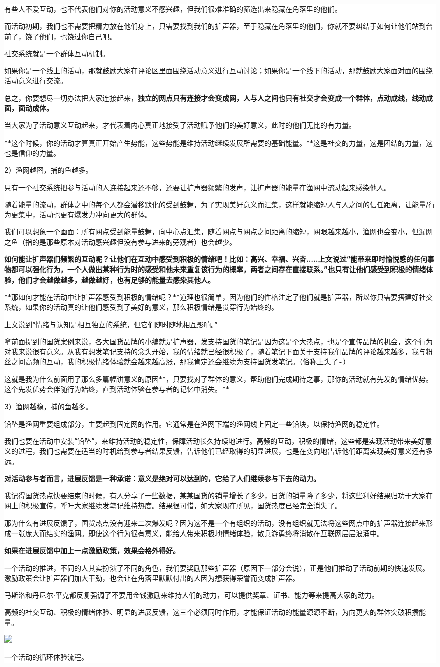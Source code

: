 有些人不爱互动，也不代表他们对你的活动意义不感兴趣，但我们很难准确的筛选出来隐藏在角落里的他们。

而活动初期，我们也不需要把精力放在他们身上，只需要找到我们的扩声器，至于隐藏在角落里的他们，你就不要纠结于如何让他们站到台前了，饶了他们，也饶过你自己吧。

社交系统就是一个群体互动机制。

如果你是一个线上的活动，那就鼓励大家在评论区里面围绕活动意义进行互动讨论；如果你是一个线下的活动，那就鼓励大家面对面的围绕活动意义进行交流。

总之，你要想尽一切办法把大家连接起来，**独立的网点只有连接才会变成网，人与人之间也只有社交才会变成一个群体，点动成线，线动成面，面动成体。**

当大家为了活动意义互动起来，才代表着内心真正地接受了活动赋予他们的美好意义，此时的他们无比的有力量。

**这个时候，你的活动才算真正开始产生势能，这些势能是维持活动继续发展所需要的基础能量。**这是社交的力量，这是团结的力量，这也是信仰的力量。

2）渔网越密，捕的鱼越多。

只有一个社交系统把参与活动的人连接起来还不够，还要让扩声器频繁的发声，让扩声器的能量在渔网中流动起来感染他人。

随着能量的流动，群体之中的每个人都会潜移默化的受到鼓舞，为了实现美好意义而汇集，这样就能缩短人与人之间的信任距离，让能量/行为更集中，活动也更有爆发力冲向更大的群体。

我们可以想象一个画面：所有网点受到能量鼓舞，向中心点汇集，随着网点与网点之间距离的缩短，网眼越来越小，渔网也会变小，但漏网之鱼（指的是那些原本对活动感兴趣但没有参与进来的旁观者）也会越少。

**如何能让扩声器们频繁的互动呢？让他们在互动中感受到积极的情绪吧！**比如：高兴、幸福、兴奋…..上文说过**“能带来即时愉悦感的任何事物都可以强化行为，一个人做出某种行为时的感受和他未来重复该行为的概率，两者之间存在直接联系。”也只有让他们感受到积极的情绪体验，他们才会越做越多，越做越好，也有足够的能量去感染其他人。**

**那如何才能在活动中让扩声器感受到积极的情绪呢？**道理也很简单，因为他们的性格注定了他们就是扩声器，所以你只需要搭建好社交系统，如果你的活动真的让他们感受到了美好的意义，那么积极情绪是贯穿行为始终的。

上文说到“情绪与认知是相互独立的系统，但它们随时随地相互影响。”

拿前面提到的国货案例来说，各大国货品牌的小编就是扩声器，发支持国货的笔记是因为这是个大热点，也是个宣传品牌的机会，这个行为对我来说很有意义。从我有想发笔记支持的念头开始，我的情绪就已经很积极了，随着笔记下面关于支持我们品牌的评论越来越多，我与粉丝之间高频的互动，我的积极情绪体验就会越来越高涨，那我肯定还会继续为支持国货发笔记。（俗称上头了~）

这就是我为什么前面用了那么多篇幅讲意义的原因**，只要找对了群体的意义，帮助他们完成期待之事，那你的活动就有先发的情绪优势。这个先发优势会伴随行为始终，直到活动体验在参与者的记忆中消失。**

3）渔网越稳，捕的鱼越多。

铅坠是渔网重要组成部分，主要起到固定网的作用。它通常是在渔网下端的渔网线上固定一些铅块，以保持渔网的稳定性。

我们也要在活动中安装“铅坠”，来维持活动的稳定性，保障活动长久持续地进行。高频的互动，积极的情绪，这些都是实现活动带来美好意义的过程，我们也需要在适当的时机给到参与者结果反馈，告诉他们已经取得的明显进展，也是在变向地告诉他们距离实现美好意义还有多远。

**对活动参与者而言，进展反馈是一种承诺：意义是绝对可以达到的，它给了人们继续参与下去的动力。**

我记得国货热点快要结束的时候，有人分享了一些数据，某某国货的销量增长了多少，日货的销量降了多少，将这些利好结果归功于大家在网上的积极宣传，呼吁大家继续发笔记维持热度。结果很可惜，如大家现在所见，国货热度已经完全消失了。

那为什么有进展反馈了，国货热点没有迎来二次爆发呢？因为这不是一个有组织的活动，没有组织就无法将这些网点中的扩声器连接起来形成一张庞大而结实的渔网。即使这个行为很有意义，能给人带来积极地情绪体验，散兵游勇终将消散在互联网层层浪涌中。

**如果在进展反馈中加上一点激励政策，效果会格外得好。**

一个活动的推进，不同的人其实扮演了不同的角色，我们要奖励那些扩声器（原因下一部分会说），正是他们推动了活动前期的快速发展。激励政策会让扩声器们加大干劲，也会让在角落里默默付出的人因为想获得荣誉而变成扩声器。

马斯洛和丹尼尔·平克都反复强调了不要用金钱激励来维持人们的动力，可以提供奖章、证书、能力等来提高大家的动力。

高频的社交互动、积极的情绪体验、明显的进展反馈，这三个必须同时作用，才能保证活动的能量源源不断，为向更大的群体突破积攒能量。

![](https://image.woshipm.com/wp-files/2023/12/WvNeLFP2JMX0TGBWkijF.png)

一个活动的循环体验流程。
